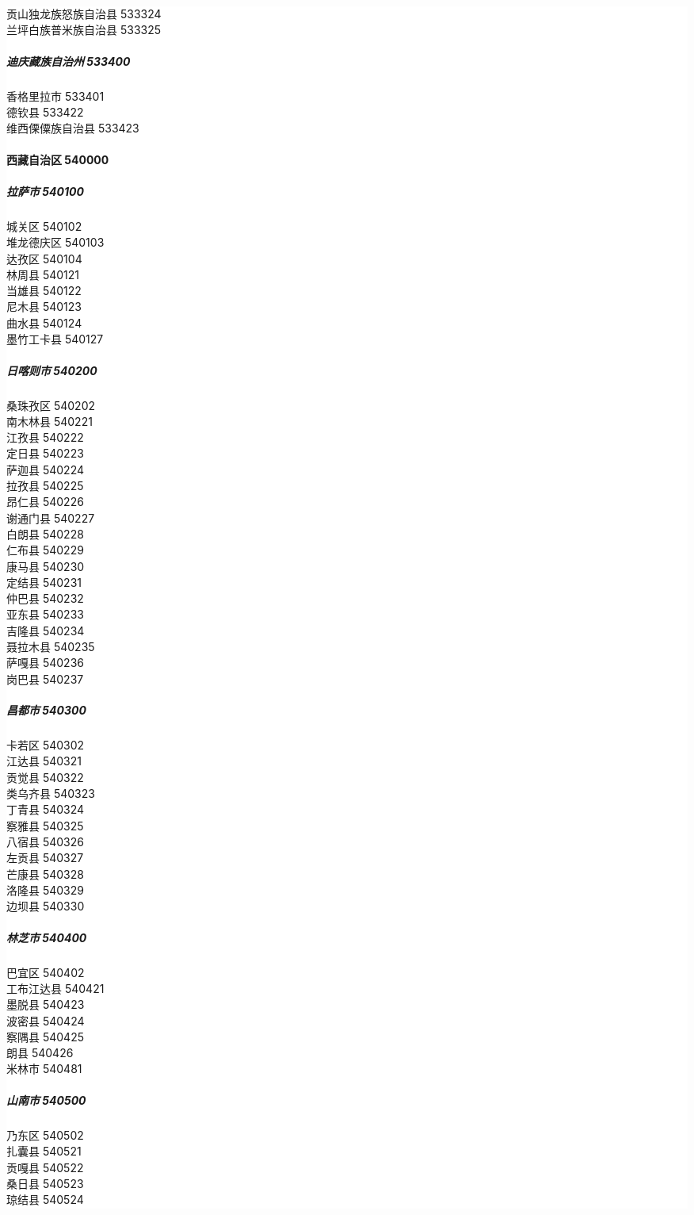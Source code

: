 贡山独龙族怒族自治县 533324  
兰坪白族普米族自治县 533325  
##### 迪庆藏族自治州 533400  
香格里拉市 533401  
德钦县 533422  
维西傈僳族自治县 533423  
#### 西藏自治区 540000  
##### 拉萨市 540100  
城关区 540102  
堆龙德庆区 540103  
达孜区 540104  
林周县 540121  
当雄县 540122  
尼木县 540123  
曲水县 540124  
墨竹工卡县 540127  
##### 日喀则市 540200  
桑珠孜区 540202  
南木林县 540221  
江孜县 540222  
定日县 540223  
萨迦县 540224  
拉孜县 540225  
昂仁县 540226  
谢通门县 540227  
白朗县 540228  
仁布县 540229  
康马县 540230  
定结县 540231  
仲巴县 540232  
亚东县 540233  
吉隆县 540234  
聂拉木县 540235  
萨嘎县 540236  
岗巴县 540237  
##### 昌都市 540300  
卡若区 540302  
江达县 540321  
贡觉县 540322  
类乌齐县 540323  
丁青县 540324  
察雅县 540325  
八宿县 540326  
左贡县 540327  
芒康县 540328  
洛隆县 540329  
边坝县 540330  
##### 林芝市 540400  
巴宜区 540402  
工布江达县 540421  
墨脱县 540423  
波密县 540424  
察隅县 540425  
朗县 540426  
米林市 540481  
##### 山南市 540500  
乃东区 540502  
扎囊县 540521  
贡嘎县 540522  
桑日县 540523  
琼结县 540524  